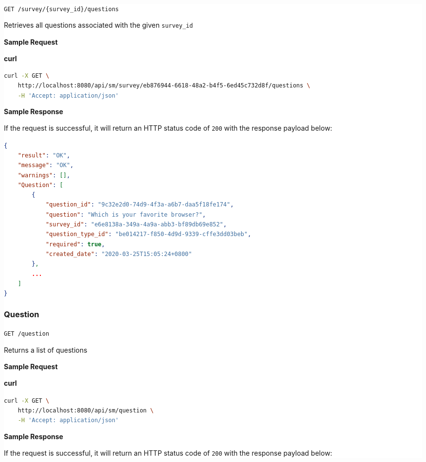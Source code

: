 `GET /survey/{survey_id}/questions`

Retrieves all questions associated with the given `survey_id`

**Sample Request**

**curl**

```bash
curl -X GET \
	http://localhost:8080/api/sm/survey/eb876944-6618-48a2-b4f5-6ed45c732d8f/questions \
	-H 'Accept: application/json'
```

**Sample Response**

If the request is successful, it will return an HTTP status code of `200` with the response payload below:

```json
{
    "result": "OK",
    "message": "OK",
    "warnings": [],
    "Question": [
        {
            "question_id": "9c32e2d0-74d9-4f3a-a6b7-daa5f18fe174",
            "question": "Which is your favorite browser?",
            "survey_id": "e6e8138a-349a-4a9a-abb3-bf89db69e852",
            "question_type_id": "be014217-f850-4d9d-9339-cffe3dd03beb",
            "required": true,
            "created_date": "2020-03-25T15:05:24+0800"
        },
        ...
    ]
}
```

### Question

`GET /question`

Returns a list of questions

**Sample Request**

**curl**

```bash
curl -X GET \
	http://localhost:8080/api/sm/question \
	-H 'Accept: application/json'
```

**Sample Response**

If the request is successful, it will return an HTTP status code of `200` with the response payload below:
